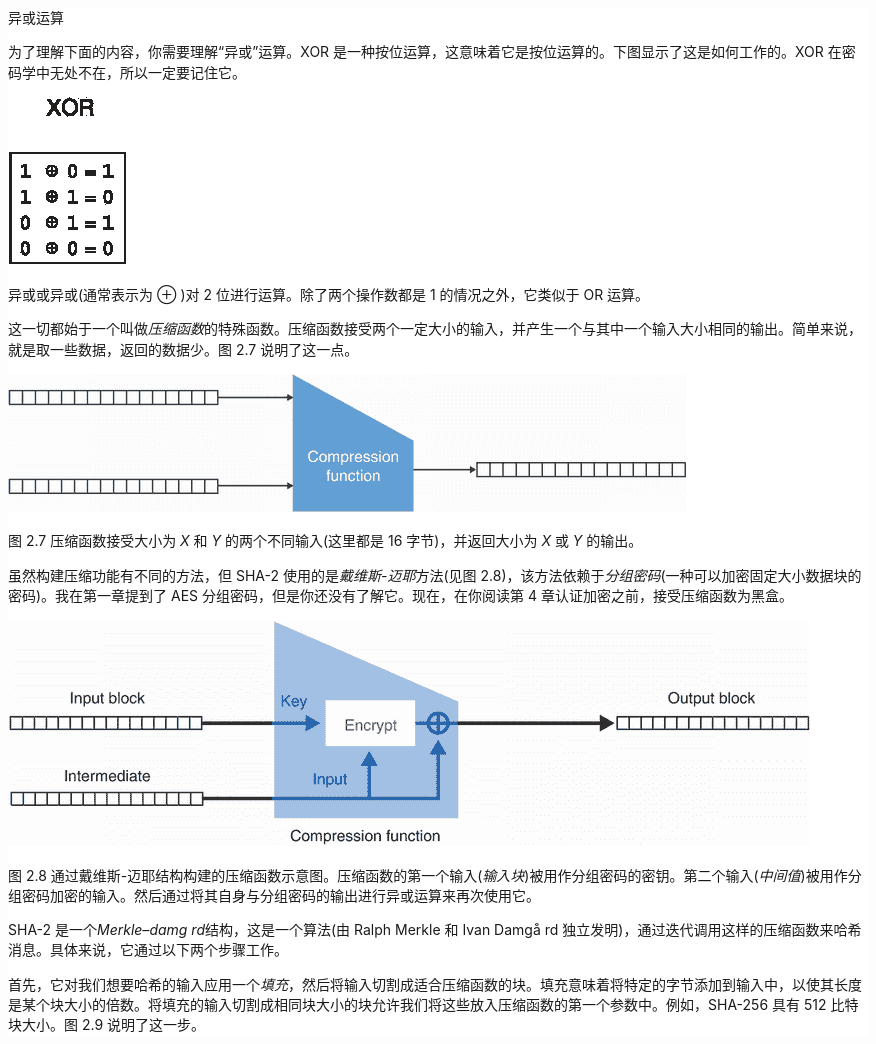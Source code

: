 异或运算

为了理解下面的内容，你需要理解“异或”运算。XOR 是一种按位运算，这意味着它是按位运算的。下图显示了这是如何工作的。XOR 在密码学中无处不在，所以一定要记住它。

![](img/02_06_UN01.png)

异或或异或(通常表示为 ⊕ )对 2 位进行运算。除了两个操作数都是 1 的情况之外，它类似于 OR 运算。

这一切都始于一个叫做*压缩函数*的特殊函数。压缩函数接受两个一定大小的输入，并产生一个与其中一个输入大小相同的输出。简单来说，就是取一些数据，返回的数据少。图 2.7 说明了这一点。

![](img/02_07.png)

图 2.7 压缩函数接受大小为 *X* 和 *Y* 的两个不同输入(这里都是 16 字节)，并返回大小为 *X* 或 *Y* 的输出。

虽然构建压缩功能有不同的方法，但 SHA-2 使用的是*戴维斯-迈耶*方法(见图 2.8)，该方法依赖于*分组密码*(一种可以加密固定大小数据块的密码)。我在第一章提到了 AES 分组密码，但是你还没有了解它。现在，在你阅读第 4 章认证加密之前，接受压缩函数为黑盒。

![](img/02_08.png)

图 2.8 通过戴维斯-迈耶结构构建的压缩函数示意图。压缩函数的第一个输入(*输入块*)被用作分组密码的密钥。第二个输入(*中间值*)被用作分组密码加密的输入。然后通过将其自身与分组密码的输出进行异或运算来再次使用它。

SHA-2 是一个*Merkle–damg rd*结构，这是一个算法(由 Ralph Merkle 和 Ivan Damgå rd 独立发明)，通过迭代调用这样的压缩函数来哈希消息。具体来说，它通过以下两个步骤工作。

首先，它对我们想要哈希的输入应用一个*填充*，然后将输入切割成适合压缩函数的块。填充意味着将特定的字节添加到输入中，以使其长度是某个块大小的倍数。将填充的输入切割成相同块大小的块允许我们将这些放入压缩函数的第一个参数中。例如，SHA-256 具有 512 比特块大小。图 2.9 说明了这一步。
